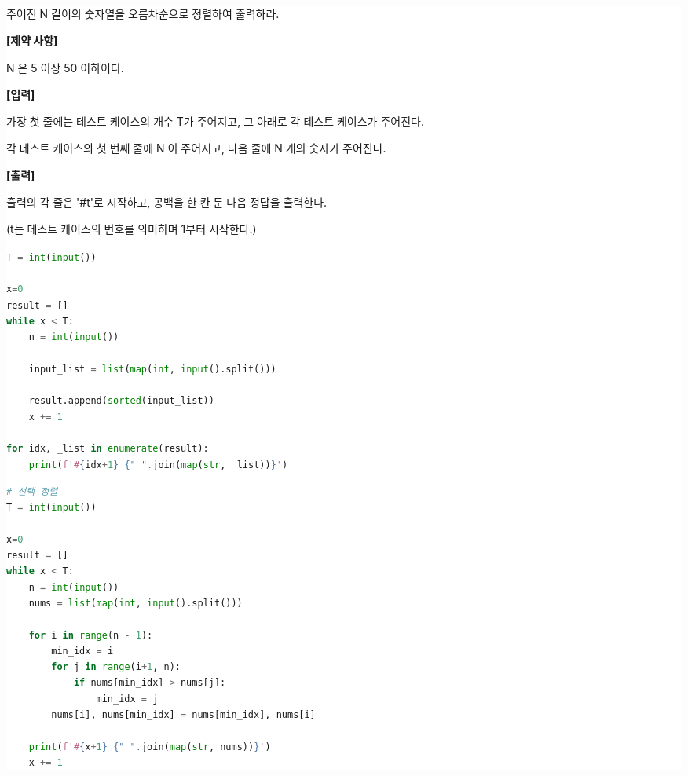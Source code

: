 주어진 N 길이의 숫자열을 오름차순으로 정렬하여 출력하라.

**[제약 사항]**

N 은 5 이상 50 이하이다.


**[입력]**

가장 첫 줄에는 테스트 케이스의 개수 T가 주어지고, 그 아래로 각 테스트 케이스가 주어진다.

각 테스트 케이스의 첫 번째 줄에 N 이 주어지고, 다음 줄에 N 개의 숫자가 주어진다.


**[출력]**

출력의 각 줄은 '#t'로 시작하고, 공백을 한 칸 둔 다음 정답을 출력한다.

(t는 테스트 케이스의 번호를 의미하며 1부터 시작한다.)

```python
T = int(input())

x=0
result = []
while x < T:
    n = int(input())

    input_list = list(map(int, input().split()))

    result.append(sorted(input_list))
    x += 1

for idx, _list in enumerate(result):
    print(f'#{idx+1} {" ".join(map(str, _list))}')
```

```python
# 선택 정렬
T = int(input())

x=0
result = []
while x < T:
    n = int(input())
    nums = list(map(int, input().split()))
    
    for i in range(n - 1):
        min_idx = i
        for j in range(i+1, n):
            if nums[min_idx] > nums[j]:
                min_idx = j
        nums[i], nums[min_idx] = nums[min_idx], nums[i]
    
    print(f'#{x+1} {" ".join(map(str, nums))}')
    x += 1
```
